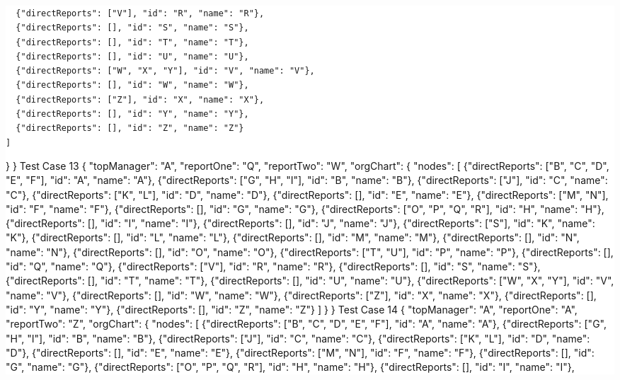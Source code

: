       {"directReports": ["V"], "id": "R", "name": "R"},
      {"directReports": [], "id": "S", "name": "S"},
      {"directReports": [], "id": "T", "name": "T"},
      {"directReports": [], "id": "U", "name": "U"},
      {"directReports": ["W", "X", "Y"], "id": "V", "name": "V"},
      {"directReports": [], "id": "W", "name": "W"},
      {"directReports": ["Z"], "id": "X", "name": "X"},
      {"directReports": [], "id": "Y", "name": "Y"},
      {"directReports": [], "id": "Z", "name": "Z"}
    ]
  }
}
Test Case 13
{
  "topManager": "A",
  "reportOne": "Q",
  "reportTwo": "W",
  "orgChart": {
    "nodes": [
      {"directReports": ["B", "C", "D", "E", "F"], "id": "A", "name": "A"},
      {"directReports": ["G", "H", "I"], "id": "B", "name": "B"},
      {"directReports": ["J"], "id": "C", "name": "C"},
      {"directReports": ["K", "L"], "id": "D", "name": "D"},
      {"directReports": [], "id": "E", "name": "E"},
      {"directReports": ["M", "N"], "id": "F", "name": "F"},
      {"directReports": [], "id": "G", "name": "G"},
      {"directReports": ["O", "P", "Q", "R"], "id": "H", "name": "H"},
      {"directReports": [], "id": "I", "name": "I"},
      {"directReports": [], "id": "J", "name": "J"},
      {"directReports": ["S"], "id": "K", "name": "K"},
      {"directReports": [], "id": "L", "name": "L"},
      {"directReports": [], "id": "M", "name": "M"},
      {"directReports": [], "id": "N", "name": "N"},
      {"directReports": [], "id": "O", "name": "O"},
      {"directReports": ["T", "U"], "id": "P", "name": "P"},
      {"directReports": [], "id": "Q", "name": "Q"},
      {"directReports": ["V"], "id": "R", "name": "R"},
      {"directReports": [], "id": "S", "name": "S"},
      {"directReports": [], "id": "T", "name": "T"},
      {"directReports": [], "id": "U", "name": "U"},
      {"directReports": ["W", "X", "Y"], "id": "V", "name": "V"},
      {"directReports": [], "id": "W", "name": "W"},
      {"directReports": ["Z"], "id": "X", "name": "X"},
      {"directReports": [], "id": "Y", "name": "Y"},
      {"directReports": [], "id": "Z", "name": "Z"}
    ]
  }
}
Test Case 14
{
  "topManager": "A",
  "reportOne": "A",
  "reportTwo": "Z",
  "orgChart": {
    "nodes": [
      {"directReports": ["B", "C", "D", "E", "F"], "id": "A", "name": "A"},
      {"directReports": ["G", "H", "I"], "id": "B", "name": "B"},
      {"directReports": ["J"], "id": "C", "name": "C"},
      {"directReports": ["K", "L"], "id": "D", "name": "D"},
      {"directReports": [], "id": "E", "name": "E"},
      {"directReports": ["M", "N"], "id": "F", "name": "F"},
      {"directReports": [], "id": "G", "name": "G"},
      {"directReports": ["O", "P", "Q", "R"], "id": "H", "name": "H"},
      {"directReports": [], "id": "I", "name": "I"},